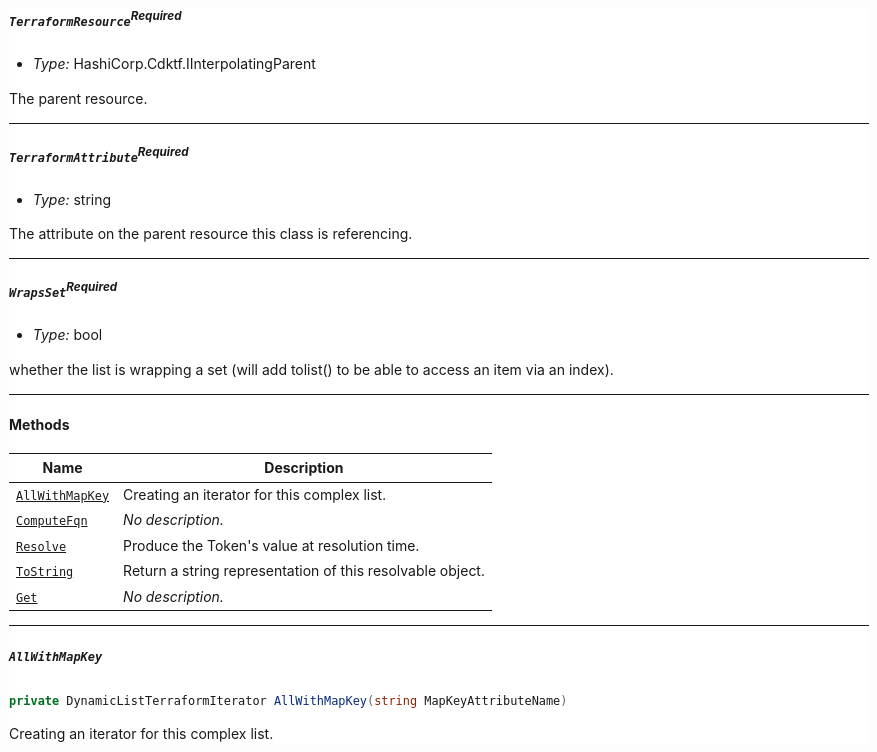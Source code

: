 ##### `TerraformResource`<sup>Required</sup> <a name="TerraformResource" id="@cdktf/provider-okta.policyRuleSignon.PolicyRuleSignonFactorSequenceList.Initializer.parameter.terraformResource"></a>

- *Type:* HashiCorp.Cdktf.IInterpolatingParent

The parent resource.

---

##### `TerraformAttribute`<sup>Required</sup> <a name="TerraformAttribute" id="@cdktf/provider-okta.policyRuleSignon.PolicyRuleSignonFactorSequenceList.Initializer.parameter.terraformAttribute"></a>

- *Type:* string

The attribute on the parent resource this class is referencing.

---

##### `WrapsSet`<sup>Required</sup> <a name="WrapsSet" id="@cdktf/provider-okta.policyRuleSignon.PolicyRuleSignonFactorSequenceList.Initializer.parameter.wrapsSet"></a>

- *Type:* bool

whether the list is wrapping a set (will add tolist() to be able to access an item via an index).

---

#### Methods <a name="Methods" id="Methods"></a>

| **Name** | **Description** |
| --- | --- |
| <code><a href="#@cdktf/provider-okta.policyRuleSignon.PolicyRuleSignonFactorSequenceList.allWithMapKey">AllWithMapKey</a></code> | Creating an iterator for this complex list. |
| <code><a href="#@cdktf/provider-okta.policyRuleSignon.PolicyRuleSignonFactorSequenceList.computeFqn">ComputeFqn</a></code> | *No description.* |
| <code><a href="#@cdktf/provider-okta.policyRuleSignon.PolicyRuleSignonFactorSequenceList.resolve">Resolve</a></code> | Produce the Token's value at resolution time. |
| <code><a href="#@cdktf/provider-okta.policyRuleSignon.PolicyRuleSignonFactorSequenceList.toString">ToString</a></code> | Return a string representation of this resolvable object. |
| <code><a href="#@cdktf/provider-okta.policyRuleSignon.PolicyRuleSignonFactorSequenceList.get">Get</a></code> | *No description.* |

---

##### `AllWithMapKey` <a name="AllWithMapKey" id="@cdktf/provider-okta.policyRuleSignon.PolicyRuleSignonFactorSequenceList.allWithMapKey"></a>

```csharp
private DynamicListTerraformIterator AllWithMapKey(string MapKeyAttributeName)
```

Creating an iterator for this complex list.
